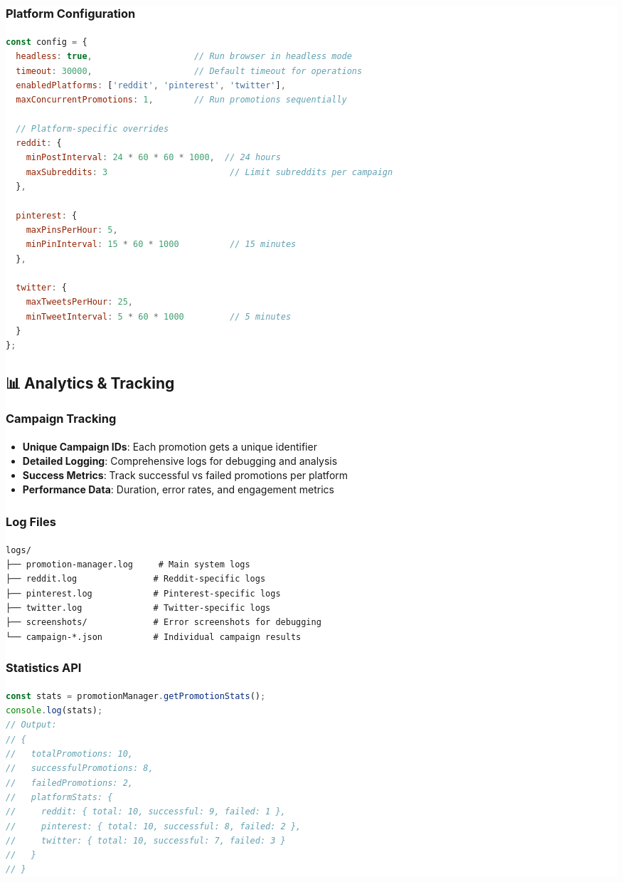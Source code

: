### Platform Configuration

```javascript
const config = {
  headless: true,                    // Run browser in headless mode
  timeout: 30000,                    // Default timeout for operations
  enabledPlatforms: ['reddit', 'pinterest', 'twitter'],
  maxConcurrentPromotions: 1,        // Run promotions sequentially
  
  // Platform-specific overrides
  reddit: {
    minPostInterval: 24 * 60 * 60 * 1000,  // 24 hours
    maxSubreddits: 3                        // Limit subreddits per campaign
  },
  
  pinterest: {
    maxPinsPerHour: 5,
    minPinInterval: 15 * 60 * 1000          // 15 minutes
  },
  
  twitter: {
    maxTweetsPerHour: 25,
    minTweetInterval: 5 * 60 * 1000         // 5 minutes
  }
};
```

## 📊 Analytics & Tracking

### Campaign Tracking
- **Unique Campaign IDs**: Each promotion gets a unique identifier
- **Detailed Logging**: Comprehensive logs for debugging and analysis
- **Success Metrics**: Track successful vs failed promotions per platform
- **Performance Data**: Duration, error rates, and engagement metrics

### Log Files
```
logs/
├── promotion-manager.log     # Main system logs
├── reddit.log               # Reddit-specific logs
├── pinterest.log            # Pinterest-specific logs
├── twitter.log              # Twitter-specific logs
├── screenshots/             # Error screenshots for debugging
└── campaign-*.json          # Individual campaign results
```

### Statistics API
```javascript
const stats = promotionManager.getPromotionStats();
console.log(stats);
// Output:
// {
//   totalPromotions: 10,
//   successfulPromotions: 8,
//   failedPromotions: 2,
//   platformStats: {
//     reddit: { total: 10, successful: 9, failed: 1 },
//     pinterest: { total: 10, successful: 8, failed: 2 },
//     twitter: { total: 10, successful: 7, failed: 3 }
//   }
// }
```
